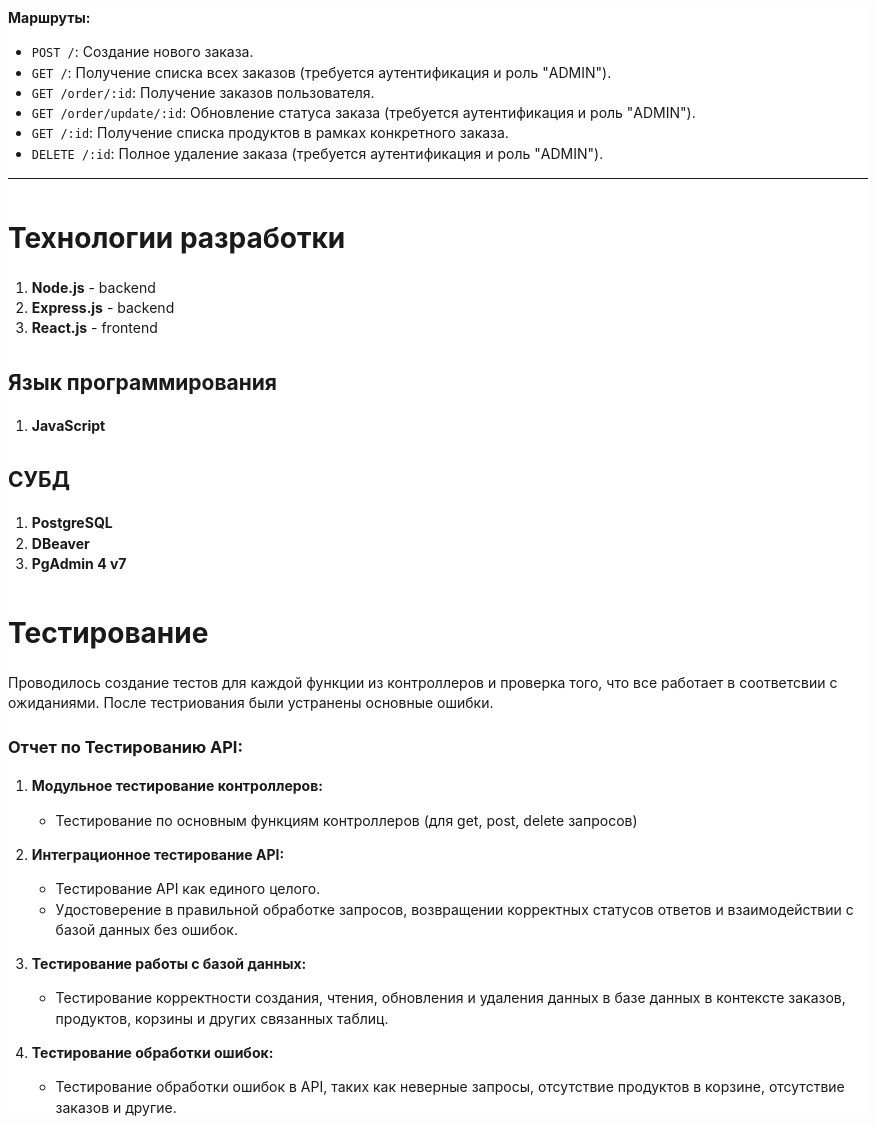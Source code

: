 **Маршруты:**
   - `POST /`: Создание нового заказа.
   - `GET /`: Получение списка всех заказов (требуется аутентификация и роль "ADMIN").
   - `GET /order/:id`: Получение заказов пользователя.
   - `GET /order/update/:id`: Обновление статуса заказа (требуется аутентификация и роль "ADMIN").
   - `GET /:id`: Получение списка продуктов в рамках конкретного заказа.
   - `DELETE /:id`: Полное удаление заказа (требуется аутентификация и роль "ADMIN").
____



# Технологии разработки
1. **Node.js** - backend
2. **Express.js** - backend
3. **React.js** - frontend
## Язык программирования
1. **JavaScript**
## СУБД
1. **PostgreSQL**
2. **DBeaver**
3. **PgAdmin 4 v7**
# Тестирование
Проводилось создание тестов для каждой функции из контроллеров и проверка того, что все работает в соответсвии с ожиданиями. 
После тестриования были устранены основные ошибки.


### Отчет по Тестированию API:

1. **Модульное тестирование контроллеров:**
    - Тестирование по основным функциям контроллеров (для get, post, delete запросов)

2. **Интеграционное тестирование API:**
   - Тестирование API как единого целого.
   - Удостоверение в правильной обработке запросов, возвращении корректных статусов ответов и взаимодействии с базой данных без ошибок.

3. **Тестирование работы с базой данных:**
   - Тестирование корректности создания, чтения, обновления и удаления данных в базе данных в контексте заказов, продуктов, корзины и других связанных таблиц.

4. **Тестирование обработки ошибок:**
   - Тестирование обработки ошибок в API, таких как неверные запросы, отсутствие продуктов в корзине, отсутствие заказов и другие.